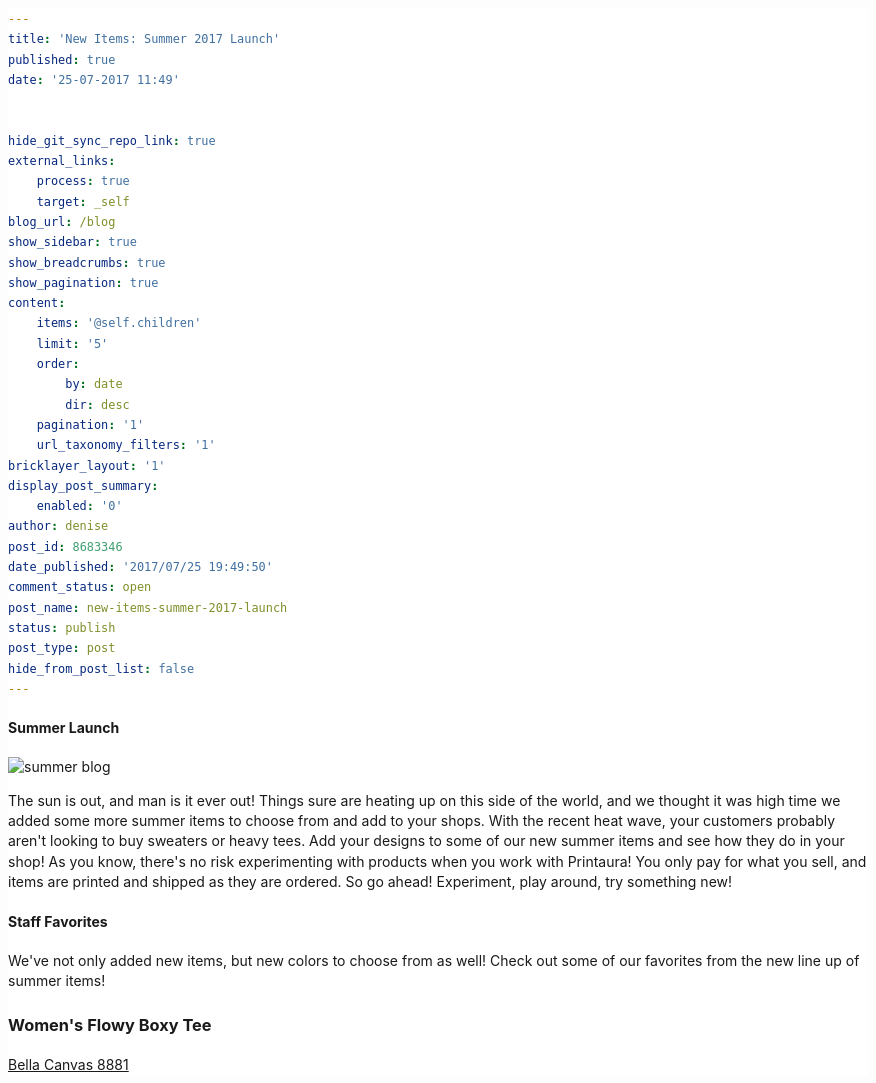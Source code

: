 ```yaml
---
title: 'New Items: Summer 2017 Launch'
published: true
date: '25-07-2017 11:49'


hide_git_sync_repo_link: true
external_links:
    process: true
    target: _self
blog_url: /blog
show_sidebar: true
show_breadcrumbs: true
show_pagination: true
content:
    items: '@self.children'
    limit: '5'
    order:
        by: date
        dir: desc
    pagination: '1'
    url_taxonomy_filters: '1'
bricklayer_layout: '1'
display_post_summary:
    enabled: '0'
author: denise
post_id: 8683346
date_published: '2017/07/25 19:49:50'
comment_status: open
post_name: new-items-summer-2017-launch
status: publish
post_type: post
hide_from_post_list: false
---
```


<h4>Summer Launch</h4>
<img class="alignnone size-large wp-image-8687070" src="https://printaura.com/wp-content/uploads/2017/07/summer-blog-1024x534.jpg" alt="summer blog" width="980" height="511" />

The sun is out, and man is it ever out! Things sure are heating up on this side of the world, and we thought it was high time we added some more summer items to choose from and add to your shops. With the recent heat wave, your customers probably aren't looking to buy sweaters or heavy tees. Add your designs to some of our new summer items and see how they do in your shop! As you know, there's no risk experimenting with products when you work with Printaura! You only pay for what you sell, and items are printed and shipped as they are ordered. So go ahead! Experiment, play around, try something new!
<h4>Staff Favorites</h4>
We've not only added new items, but new colors to choose from as well! Check out some of our favorites from the new line up of summer items!
<h3>Women's Flowy Boxy Tee</h3>
<a href="https://printaura.com/product-view/?v=1&amp;hdn=NDYz" target="_blank">Bella Canvas 8881</a>
